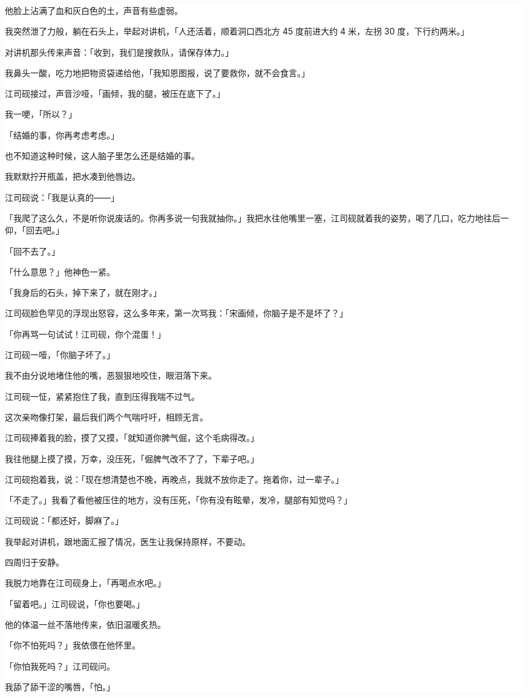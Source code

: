 他脸上沾满了血和灰白色的土，声音有些虚弱。

我突然泄了力般，躺在石头上，举起对讲机，「人还活着，顺着洞口西北方 45 度前进大约 4 米，左拐 30 度，下行约两米。」

对讲机那头传来声音：「收到，我们是搜救队，请保存体力。」

我鼻头一酸，吃力地把物资袋递给他，「我知恩图报，说了要救你，就不会食言。」

江司砚接过，声音沙哑，「画倾，我的腿，被压在底下了。」

我一哽，「所以？」

「结婚的事，你再考虑考虑。」

也不知道这种时候，这人脑子里怎么还是结婚的事。

我默默拧开瓶盖，把水凑到他唇边。

江司砚说：「我是认真的——」

「我爬了这么久，不是听你说废话的。你再多说一句我就抽你。」我把水往他嘴里一塞，江司砚就着我的姿势，喝了几口，吃力地往后一仰，「回去吧。」

「回不去了。」

「什么意思？」他神色一紧。

「我身后的石头，掉下来了，就在刚才。」

江司砚脸色罕见的浮现出怒容，这么多年来，第一次骂我：「宋画倾，你脑子是不是坏了？」

「你再骂一句试试！江司砚，你个混蛋！」

江司砚一噎，「你脑子坏了。」

我不由分说地堵住他的嘴，恶狠狠地咬住，眼泪落下来。

江司砚一怔，紧紧抱住了我，直到压得我喘不过气。

这次亲吻像打架，最后我们两个气喘吁吁，相顾无言。

江司砚捧着我的脸，摸了又摸，「就知道你脾气倔，这个毛病得改。」

我往他腿上摸了摸，万幸，没压死，「倔脾气改不了了，下辈子吧。」

江司砚抱着我，说：「现在想清楚也不晚，再晚点，我就不放你走了。拖着你，过一辈子。」

「不走了。」我看了看他被压住的地方，没有压死，「你有没有眩晕，发冷，腿部有知觉吗？」

江司砚说：「都还好，脚麻了。」

我举起对讲机，跟地面汇报了情况，医生让我保持原样，不要动。

四周归于安静。

我脱力地靠在江司砚身上，「再喝点水吧。」

「留着吧。」江司砚说，「你也要喝。」

他的体温一丝不落地传来，依旧温暖炙热。

「你不怕死吗？」我依偎在他怀里。

「你怕我死吗？」江司砚问。

我舔了舔干涩的嘴唇，「怕。」
